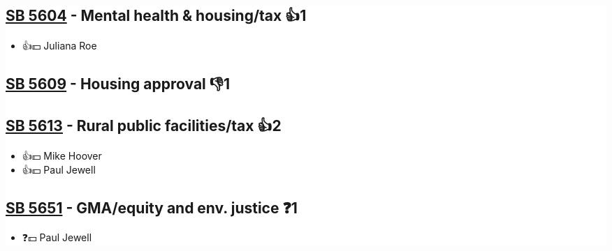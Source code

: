 ## [SB 5604](/bill/2023-24/sb/5604/) - Mental health & housing/tax 👍1  
* 👍💵 Juliana Roe

## [SB 5609](/bill/2023-24/sb/5609/) - Housing approval  👎1 

## [SB 5613](/bill/2023-24/sb/5613/) - Rural public facilities/tax 👍2  
* 👍💵 Mike Hoover
* 👍💵 Paul Jewell

## [SB 5651](/bill/2023-24/sb/5651/) - GMA/equity and env. justice   ❓1
* ❓💵 Paul Jewell